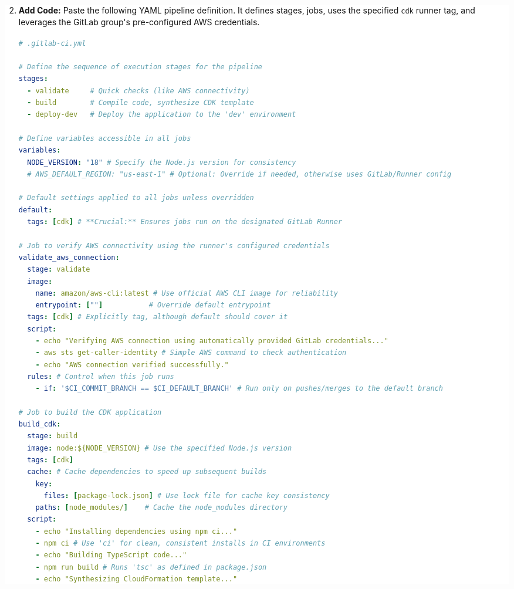 2.  **Add Code:** Paste the following YAML pipeline definition. It defines stages, jobs, uses the specified `cdk` runner tag, and leverages the GitLab group's pre-configured AWS credentials.

    ```yaml
    # .gitlab-ci.yml

    # Define the sequence of execution stages for the pipeline
    stages:
      - validate     # Quick checks (like AWS connectivity)
      - build        # Compile code, synthesize CDK template
      - deploy-dev   # Deploy the application to the 'dev' environment

    # Define variables accessible in all jobs
    variables:
      NODE_VERSION: "18" # Specify the Node.js version for consistency
      # AWS_DEFAULT_REGION: "us-east-1" # Optional: Override if needed, otherwise uses GitLab/Runner config

    # Default settings applied to all jobs unless overridden
    default:
      tags: [cdk] # **Crucial:** Ensures jobs run on the designated GitLab Runner

    # Job to verify AWS connectivity using the runner's configured credentials
    validate_aws_connection:
      stage: validate
      image:
        name: amazon/aws-cli:latest # Use official AWS CLI image for reliability
        entrypoint: [""]           # Override default entrypoint
      tags: [cdk] # Explicitly tag, although default should cover it
      script:
        - echo "Verifying AWS connection using automatically provided GitLab credentials..."
        - aws sts get-caller-identity # Simple AWS command to check authentication
        - echo "AWS connection verified successfully."
      rules: # Control when this job runs
        - if: '$CI_COMMIT_BRANCH == $CI_DEFAULT_BRANCH' # Run only on pushes/merges to the default branch

    # Job to build the CDK application
    build_cdk:
      stage: build
      image: node:${NODE_VERSION} # Use the specified Node.js version
      tags: [cdk]
      cache: # Cache dependencies to speed up subsequent builds
        key:
          files: [package-lock.json] # Use lock file for cache key consistency
        paths: [node_modules/]    # Cache the node_modules directory
      script:
        - echo "Installing dependencies using npm ci..."
        - npm ci # Use 'ci' for clean, consistent installs in CI environments
        - echo "Building TypeScript code..."
        - npm run build # Runs 'tsc' as defined in package.json
        - echo "Synthesizing CloudFormation template..."